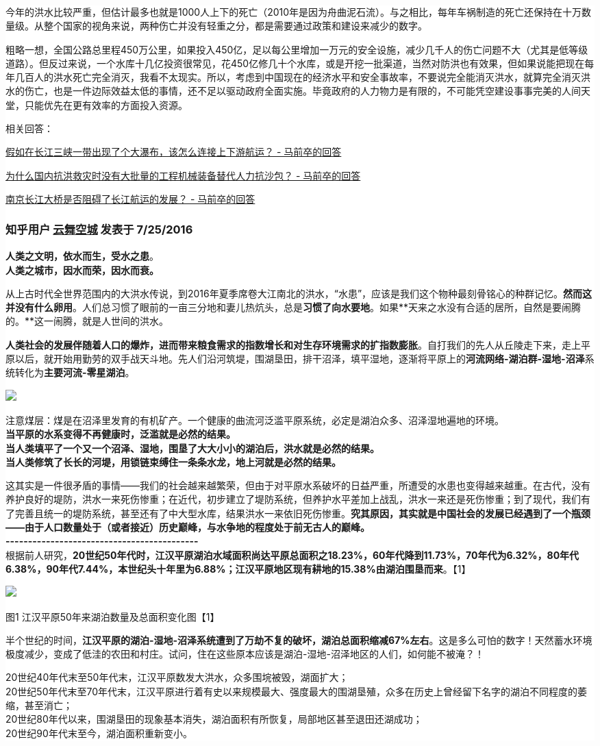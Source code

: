  
今年的洪水比较严重，但估计最多也就是1000人上下的死亡（2010年是因为舟曲泥石流）。与之相比，每年车祸制造的死亡还保持在十万数量级。从整个国家的视角来说，两种伤亡并没有轻重之分，都是需要通过政策和建设来减少的数字。

粗略一想，全国公路总里程450万公里，如果投入450亿，足以每公里增加一万元的安全设施，减少几千人的伤亡问题不大（尤其是低等级道路）。但反过来说，一个水库十几亿投资很常见，花450亿修几十个水库，或是开挖一批渠道，当然对防洪也有效果，但如果说能把现在每年几百人的洪水死亡完全消灭，我看不太现实。所以，考虑到中国现在的经济水平和安全事故率，不要说完全能消灭洪水，就算完全消灭洪水的伤亡，也是一件边际效益太低的事情，还不足以驱动政府全面实施。毕竟政府的人力物力是有限的，不可能凭空建设事事完美的人间天堂，只能优先在更有效率的方面投入资源。

相关回答：

[假如在长江三峡一带出现了个大瀑布，该怎么连接上下游航运？ - 马前卒的回答](http://zhihu.com/question/38489342/answer/76868153)

[为什么国内抗洪救灾时没有大批量的工程机械装备替代人力抗沙包？ - 马前卒的回答](http://zhihu.com/question/43729909/answer/96924978)

[南京长江大桥是否阻碍了长江航运的发展？ - 马前卒的回答](http://zhihu.com/question/23588159/answer/105557171)
  
  



### 知乎用户 [云舞空城​](//www.zhihu.com/people/cloudycity) 发表于 7/25/2016
  
**人类之文明，依水而生，受水之患**。  
**人类之城市，因水而荣，因水而衰。**

从上古时代全世界范围内的大洪水传说，到2016年夏季席卷大江南北的洪水，“水患”，应该是我们这个物种最刻骨铭心的种群记忆。**然而这并没有什么卵用**。人们总习惯了眼前的一亩三分地和妻儿热炕头，总是**习惯了向水要地**。如果**天来之水没有合适的居所，自然是要闹腾的。**这一闹腾，就是人世间的洪水。

**人类社会的发展伴随着人口的爆炸，进而带来粮食需求的指数增长和对生存环境需求的扩指数膨胀**。自打我们的先人从丘陵走下来，走上平原以后，就开始用勤劳的双手战天斗地。先人们沿河筑堤，围湖垦田，排干沼泽，填平湿地，逐渐将平原上的**河流网络-湖泊群-湿地-沼泽**系统转化为**主要河流-零星湖泊**。  



![](https://images.weserv.nl/?url=https%3A//pic3.zhimg.com/80/286e0ece6bd487ae2c9c12333acd8331_720w.jpg%3Fsource%3D1940ef5c)

注意煤层：煤是在沼泽里发育的有机矿产。一个健康的曲流河泛滥平原系统，必定是湖泊众多、沼泽湿地遍地的环境。  
**当平原的水系变得不再健康时，泛滥就是必然的结果。**  
**当人类填平了一个又一个沼泽、湿地，围垦了大大小小的湖泊后，洪水就是必然的结果。**  
**当人类修筑了长长的河堤，用锁链束缚住一条条水龙，地上河就是必然的结果。**

  

这其实是一件很矛盾的事情——我们的社会越来越繁荣，但由于对平原水系破坏的日益严重，所遭受的水患也变得越来越重。在古代，没有养护良好的堤防，洪水一来死伤惨重；在近代，初步建立了堤防系统，但养护水平差加上战乱，洪水一来还是死伤惨重；到了现代，我们有了完善且统一的堤防系统，甚至还有了中大型水库，结果洪水一来依旧死伤惨重。**究其原因，其实就是中国社会的发展已经遇到了一个瓶颈——由于人口数量处于（或者接近）历史巅峰，与水争地的程度处于前无古人的巅峰。**  
**\-------------------------------------------**  
根据前人研究，**20世纪50年代时，江汉平原湖泊水域面积尚达平原总面积之18.23%，60年代降到11.73%，70年代为6.32%，80年代6.38%，90年代7.44%，本世纪头十年里为6.88%；江汉平原地区现有耕地的15.38%由湖泊围垦而来**。【1】  



![](https://images.weserv.nl/?url=https%3A//pic2.zhimg.com/80/92dfb021ffffd932b19252f0245c6141_720w.jpg%3Fsource%3D1940ef5c)

  
图1 江汉平原50年来湖泊数量及总面积变化图【1】

半个世纪的时间，**江汉平原的湖泊-湿地-沼泽系统遭到了万劫不复的破坏，湖泊总面积缩减67%左右**。这是多么可怕的数字！天然蓄水环境极度减少，变成了低洼的农田和村庄。试问，住在这些原本应该是湖泊-湿地-沼泽地区的人们，如何能不被淹？！

20世纪40年代末至50年代末，江汉平原数发大洪水，众多围垸被毁，湖面扩大；  
20世纪50年代末至70年代末，江汉平原进行着有史以来规模最大、强度最大的围湖垦殖，众多在历史上曾经留下名字的湖泊不同程度的萎缩，甚至消亡；  
20世纪80年代以来，围湖垦田的现象基本消失，湖泊面积有所恢复，局部地区甚至退田还湖成功；  
20世纪90年代末至今，湖泊面积重新变小。
